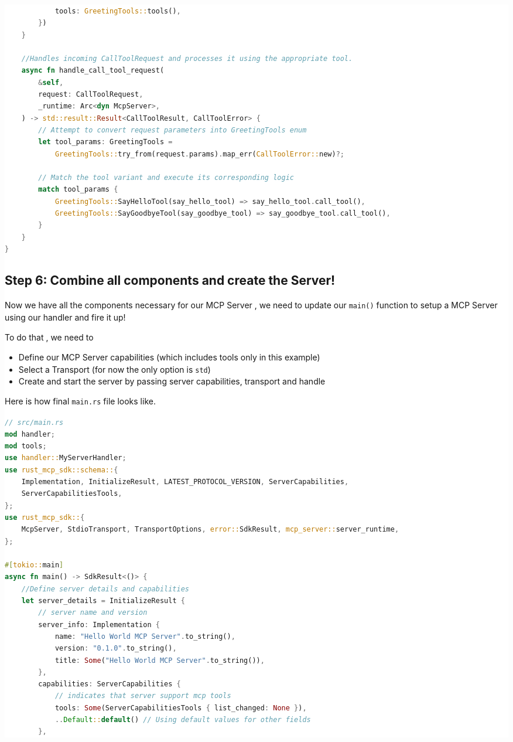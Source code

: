 ```rs
            tools: GreetingTools::tools(),
        })
    }

    //Handles incoming CallToolRequest and processes it using the appropriate tool.
    async fn handle_call_tool_request(
        &self,
        request: CallToolRequest,
        _runtime: Arc<dyn McpServer>,
    ) -> std::result::Result<CallToolResult, CallToolError> {
        // Attempt to convert request parameters into GreetingTools enum
        let tool_params: GreetingTools =
            GreetingTools::try_from(request.params).map_err(CallToolError::new)?;

        // Match the tool variant and execute its corresponding logic
        match tool_params {
            GreetingTools::SayHelloTool(say_hello_tool) => say_hello_tool.call_tool(),
            GreetingTools::SayGoodbyeTool(say_goodbye_tool) => say_goodbye_tool.call_tool(),
        }
    }
}

```

## Step 6: Combine all components and create the Server!

Now we have all the components necessary for our MCP Server , we need to update our `main()` function to setup a MCP Server using our handler and fire it up!

To do that , we need to

- Define our MCP Server capabilities (which includes tools only in this example)
- Select a Transport (for now the only option is `std`)
- Create and start the server by passing server capabilities, transport and handle

Here is how final `main.rs` file looks like.

```rust
// src/main.rs
mod handler;
mod tools;
use handler::MyServerHandler;
use rust_mcp_sdk::schema::{
    Implementation, InitializeResult, LATEST_PROTOCOL_VERSION, ServerCapabilities,
    ServerCapabilitiesTools,
};
use rust_mcp_sdk::{
    McpServer, StdioTransport, TransportOptions, error::SdkResult, mcp_server::server_runtime,
};

#[tokio::main]
async fn main() -> SdkResult<()> {
    //Define server details and capabilities
    let server_details = InitializeResult {
        // server name and version
        server_info: Implementation {
            name: "Hello World MCP Server".to_string(),
            version: "0.1.0".to_string(),
            title: Some("Hello World MCP Server".to_string()),
        },
        capabilities: ServerCapabilities {
            // indicates that server support mcp tools
            tools: Some(ServerCapabilitiesTools { list_changed: None }),
            ..Default::default() // Using default values for other fields
        },
```